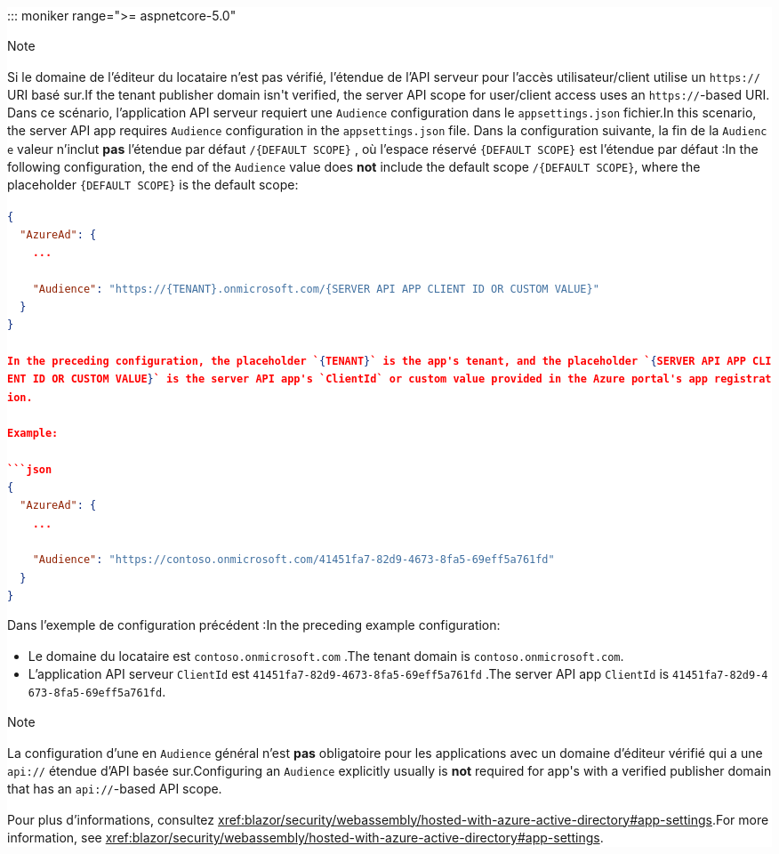 ::: moniker range=">= aspnetcore-5.0"

> [!NOTE]
> <span data-ttu-id="a81f9-207">Si le domaine de l’éditeur du locataire n’est pas vérifié, l’étendue de l’API serveur pour l’accès utilisateur/client utilise un `https://` URI basé sur.</span><span class="sxs-lookup"><span data-stu-id="a81f9-207">If the tenant publisher domain isn't verified, the server API scope for user/client access uses an `https://`-based URI.</span></span> <span data-ttu-id="a81f9-208">Dans ce scénario, l’application API serveur requiert une `Audience` configuration dans le `appsettings.json` fichier.</span><span class="sxs-lookup"><span data-stu-id="a81f9-208">In this scenario, the server API app requires `Audience` configuration in the `appsettings.json` file.</span></span> <span data-ttu-id="a81f9-209">Dans la configuration suivante, la fin de la `Audience` valeur n’inclut **pas** l’étendue par défaut `/{DEFAULT SCOPE}` , où l’espace réservé `{DEFAULT SCOPE}` est l’étendue par défaut :</span><span class="sxs-lookup"><span data-stu-id="a81f9-209">In the following configuration, the end of the `Audience` value does **not** include the default scope `/{DEFAULT SCOPE}`, where the placeholder `{DEFAULT SCOPE}` is the default scope:</span></span>
>
> ```json
> {
>   "AzureAd": {
>     ...
>
>     "Audience": "https://{TENANT}.onmicrosoft.com/{SERVER API APP CLIENT ID OR CUSTOM VALUE}"
>   }
> }
>
> In the preceding configuration, the placeholder `{TENANT}` is the app's tenant, and the placeholder `{SERVER API APP CLIENT ID OR CUSTOM VALUE}` is the server API app's `ClientId` or custom value provided in the Azure portal's app registration.
>
> Example:
>
> ```json
> {
>   "AzureAd": {
>     ...
>
>     "Audience": "https://contoso.onmicrosoft.com/41451fa7-82d9-4673-8fa5-69eff5a761fd"
>   }
> }
> ```
>
> <span data-ttu-id="a81f9-210">Dans l’exemple de configuration précédent :</span><span class="sxs-lookup"><span data-stu-id="a81f9-210">In the preceding example configuration:</span></span>
>
> * <span data-ttu-id="a81f9-211">Le domaine du locataire est `contoso.onmicrosoft.com` .</span><span class="sxs-lookup"><span data-stu-id="a81f9-211">The tenant domain is `contoso.onmicrosoft.com`.</span></span>
> * <span data-ttu-id="a81f9-212">L’application API serveur `ClientId` est `41451fa7-82d9-4673-8fa5-69eff5a761fd` .</span><span class="sxs-lookup"><span data-stu-id="a81f9-212">The server API app `ClientId` is `41451fa7-82d9-4673-8fa5-69eff5a761fd`.</span></span>
>
> > [!NOTE]
> > <span data-ttu-id="a81f9-213">La configuration d’une en `Audience` général n’est **pas** obligatoire pour les applications avec un domaine d’éditeur vérifié qui a une `api://` étendue d’API basée sur.</span><span class="sxs-lookup"><span data-stu-id="a81f9-213">Configuring an `Audience` explicitly usually is **not** required for app's with a verified publisher domain that has an `api://`-based API scope.</span></span>
>
> <span data-ttu-id="a81f9-214">Pour plus d’informations, consultez <xref:blazor/security/webassembly/hosted-with-azure-active-directory#app-settings>.</span><span class="sxs-lookup"><span data-stu-id="a81f9-214">For more information, see <xref:blazor/security/webassembly/hosted-with-azure-active-directory#app-settings>.</span></span>
